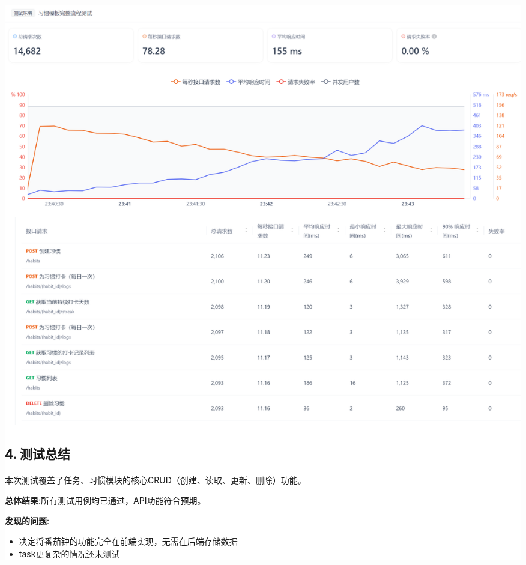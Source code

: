 ![alt text](./docs/assets/image-habit2.png)
![alt text](./docs/assets/image-habit3.png)

## 4. 测试总结

本次测试覆盖了任务、习惯模块的核心CRUD（创建、读取、更新、删除）功能。

**总体结果**:所有测试用例均已通过，API功能符合预期。

**发现的问题**:
- 决定将番茄钟的功能完全在前端实现，无需在后端存储数据
- task更复杂的情况还未测试
